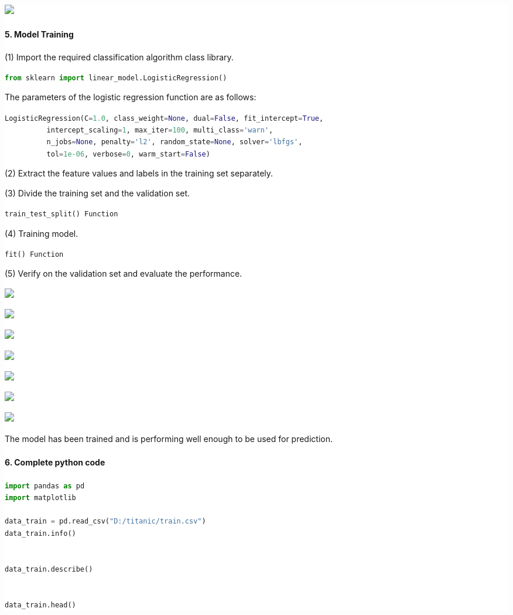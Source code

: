 ![](https://raw.githubusercontent.com/JavenJin/blog-image/master/content/post/Campus%20Projects/Machine%20Learning/Logistic%20regression%20experiments/logistic-regression-experiments10.png)

#### 5. Model Training

(1) Import the required classification algorithm class library.

```python
from sklearn import linear_model.LogisticRegression()
```

The parameters of the logistic regression function are as follows:

```python
LogisticRegression(C=1.0, class_weight=None, dual=False, fit_intercept=True,
          intercept_scaling=1, max_iter=100, multi_class='warn',
          n_jobs=None, penalty='l2', random_state=None, solver='lbfgs',
          tol=1e-06, verbose=0, warm_start=False)
```

(2) Extract the feature values and labels in the training set separately.

(3) Divide the training set and the validation set.

```train_test_split() Function```

(4) Training model.

```fit() Function```

(5) Verify on the validation set and evaluate the performance.

![](https://raw.githubusercontent.com/JavenJin/blog-image/master/content/post/Campus%20Projects/Machine%20Learning/Logistic%20regression%20experiments/logistic-regression-experiments11.png)

![](https://raw.githubusercontent.com/JavenJin/blog-image/master/content/post/Campus%20Projects/Machine%20Learning/Logistic%20regression%20experiments/logistic-regression-experiments12.png)

![](https://raw.githubusercontent.com/JavenJin/blog-image/master/content/post/Campus%20Projects/Machine%20Learning/Logistic%20regression%20experiments/logistic-regression-experiments13.png)

![](https://raw.githubusercontent.com/JavenJin/blog-image/master/content/post/Campus%20Projects/Machine%20Learning/Logistic%20regression%20experiments/logistic-regression-experiments14.png)

![](https://raw.githubusercontent.com/JavenJin/blog-image/master/content/post/Campus%20Projects/Machine%20Learning/Logistic%20regression%20experiments/logistic-regression-experiments15.png)

![](https://raw.githubusercontent.com/JavenJin/blog-image/master/content/post/Campus%20Projects/Machine%20Learning/Logistic%20regression%20experiments/logistic-regression-experiments16.png)

![](https://raw.githubusercontent.com/JavenJin/blog-image/master/content/post/Campus%20Projects/Machine%20Learning/Logistic%20regression%20experiments/logistic-regression-experiments17.png)

The model has been trained and is performing well enough to be used for prediction.

#### 6. Complete python code

```python
import pandas as pd
import matplotlib

data_train = pd.read_csv("D:/titanic/train.csv")
data_train.info()


data_train.describe()


data_train.head()
```